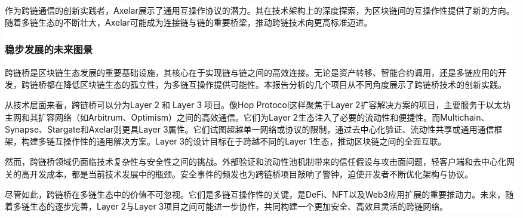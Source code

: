 作为跨链通信的创新实践者，Axelar展示了通用互操作协议的潜力。其在技术架构上的深度探索，为区块链间的互操作性提供了新的方向。随着多链生态的不断壮大，Axelar可能成为连接链与链的重要桥梁，推动跨链技术向更高标准迈进。

### 稳步发展的未来图景
跨链桥是区块链生态发展的重要基础设施，其核心在于实现链与链之间的高效连接。无论是资产转移、智能合约调用，还是多链应用的开发，跨链桥都在降低区块链生态的孤立性，为多链互操作提供可能性。本报告分析的几个项目从不同角度展示了跨链桥技术的创新实践。

从技术层面来看，跨链桥可以分为Layer 2 和 Layer 3 项目。像Hop Protocol这样聚焦于Layer 2扩容解决方案的项目，主要服务于以太坊主网和其扩容网络（如Arbitrum、Optimism）之间的高效通信。它们为Layer 2生态注入了必要的流动性和便捷性。而Multichain、Synapse、Stargate和Axelar则更具Layer 3属性。它们试图超越单一网络或协议的限制，通过去中心化验证、流动性共享或通用通信框架，构建多链互操作性的通用解决方案。Layer 3的设计目标在于跨越不同的Layer 1生态，推动区块链之间的全面互联。

然而，跨链桥领域仍面临技术复杂性与安全性之间的挑战。外部验证和流动性池机制带来的信任假设与攻击面问题，轻客户端和去中心化网关的高开发成本，都是当前技术发展中的瓶颈。安全事件的频发也为跨链桥项目敲响了警钟，迫使开发者不断优化架构与协议。

尽管如此，跨链桥在多链生态中的价值不可忽视。它们是多链互操作性的关键，是DeFi、NFT以及Web3应用扩展的重要推动力。未来，随着多链生态的逐步完善，Layer 2与Layer 3项目之间可能进一步协作，共同构建一个更加安全、高效且灵活的跨链网络。
